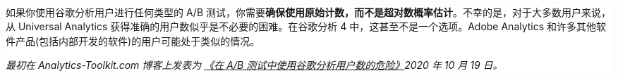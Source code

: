 如果你使用谷歌分析用户进行任何类型的 A/B 测试，你需要**确保使用原始计数，而不是超对数概率估计**。不幸的是，对于大多数用户来说，从 Universal Analytics 获得准确的用户数似乎是不必要的困难。在谷歌分析 4 中，这甚至不是一个选项。Adobe Analytics 和许多其他软件产品(包括内部开发的软件)的用户可能处于类似的情况。

*最初在 Analytics-Toolkit.com 博客上发表为* [*《在 A/B 测试中使用谷歌分析用户数的危险》*](http://blog.analytics-toolkit.com/2020/the-perils-of-using-google-analytics-user-counts-in-a-b-testing/)*2020 年 10 月 19 日。*